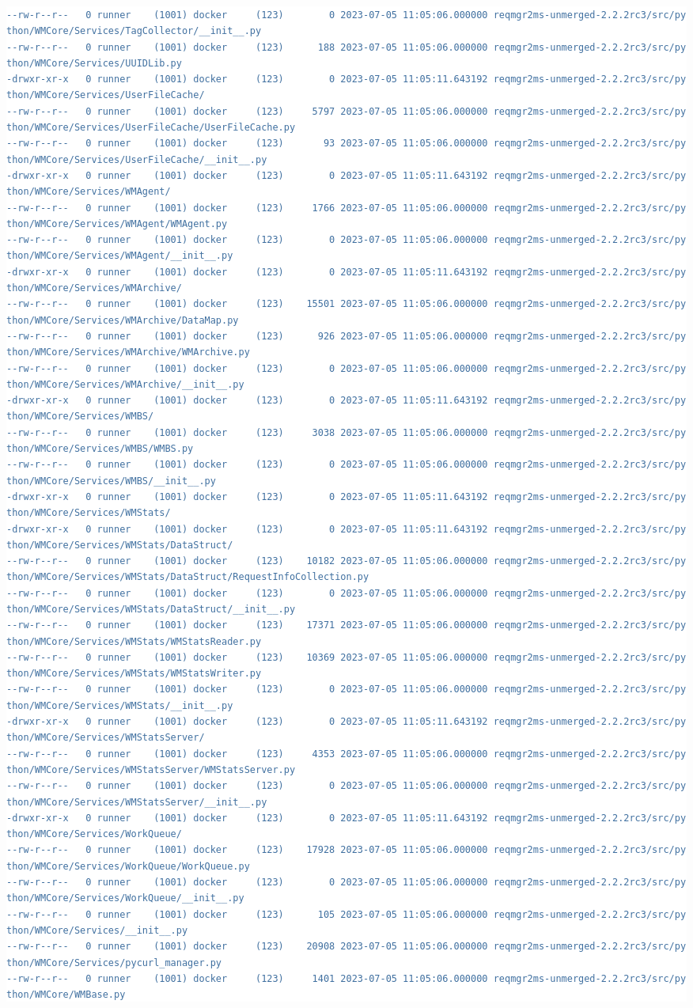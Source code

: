 ```diff
--rw-r--r--   0 runner    (1001) docker     (123)        0 2023-07-05 11:05:06.000000 reqmgr2ms-unmerged-2.2.2rc3/src/python/WMCore/Services/TagCollector/__init__.py
--rw-r--r--   0 runner    (1001) docker     (123)      188 2023-07-05 11:05:06.000000 reqmgr2ms-unmerged-2.2.2rc3/src/python/WMCore/Services/UUIDLib.py
-drwxr-xr-x   0 runner    (1001) docker     (123)        0 2023-07-05 11:05:11.643192 reqmgr2ms-unmerged-2.2.2rc3/src/python/WMCore/Services/UserFileCache/
--rw-r--r--   0 runner    (1001) docker     (123)     5797 2023-07-05 11:05:06.000000 reqmgr2ms-unmerged-2.2.2rc3/src/python/WMCore/Services/UserFileCache/UserFileCache.py
--rw-r--r--   0 runner    (1001) docker     (123)       93 2023-07-05 11:05:06.000000 reqmgr2ms-unmerged-2.2.2rc3/src/python/WMCore/Services/UserFileCache/__init__.py
-drwxr-xr-x   0 runner    (1001) docker     (123)        0 2023-07-05 11:05:11.643192 reqmgr2ms-unmerged-2.2.2rc3/src/python/WMCore/Services/WMAgent/
--rw-r--r--   0 runner    (1001) docker     (123)     1766 2023-07-05 11:05:06.000000 reqmgr2ms-unmerged-2.2.2rc3/src/python/WMCore/Services/WMAgent/WMAgent.py
--rw-r--r--   0 runner    (1001) docker     (123)        0 2023-07-05 11:05:06.000000 reqmgr2ms-unmerged-2.2.2rc3/src/python/WMCore/Services/WMAgent/__init__.py
-drwxr-xr-x   0 runner    (1001) docker     (123)        0 2023-07-05 11:05:11.643192 reqmgr2ms-unmerged-2.2.2rc3/src/python/WMCore/Services/WMArchive/
--rw-r--r--   0 runner    (1001) docker     (123)    15501 2023-07-05 11:05:06.000000 reqmgr2ms-unmerged-2.2.2rc3/src/python/WMCore/Services/WMArchive/DataMap.py
--rw-r--r--   0 runner    (1001) docker     (123)      926 2023-07-05 11:05:06.000000 reqmgr2ms-unmerged-2.2.2rc3/src/python/WMCore/Services/WMArchive/WMArchive.py
--rw-r--r--   0 runner    (1001) docker     (123)        0 2023-07-05 11:05:06.000000 reqmgr2ms-unmerged-2.2.2rc3/src/python/WMCore/Services/WMArchive/__init__.py
-drwxr-xr-x   0 runner    (1001) docker     (123)        0 2023-07-05 11:05:11.643192 reqmgr2ms-unmerged-2.2.2rc3/src/python/WMCore/Services/WMBS/
--rw-r--r--   0 runner    (1001) docker     (123)     3038 2023-07-05 11:05:06.000000 reqmgr2ms-unmerged-2.2.2rc3/src/python/WMCore/Services/WMBS/WMBS.py
--rw-r--r--   0 runner    (1001) docker     (123)        0 2023-07-05 11:05:06.000000 reqmgr2ms-unmerged-2.2.2rc3/src/python/WMCore/Services/WMBS/__init__.py
-drwxr-xr-x   0 runner    (1001) docker     (123)        0 2023-07-05 11:05:11.643192 reqmgr2ms-unmerged-2.2.2rc3/src/python/WMCore/Services/WMStats/
-drwxr-xr-x   0 runner    (1001) docker     (123)        0 2023-07-05 11:05:11.643192 reqmgr2ms-unmerged-2.2.2rc3/src/python/WMCore/Services/WMStats/DataStruct/
--rw-r--r--   0 runner    (1001) docker     (123)    10182 2023-07-05 11:05:06.000000 reqmgr2ms-unmerged-2.2.2rc3/src/python/WMCore/Services/WMStats/DataStruct/RequestInfoCollection.py
--rw-r--r--   0 runner    (1001) docker     (123)        0 2023-07-05 11:05:06.000000 reqmgr2ms-unmerged-2.2.2rc3/src/python/WMCore/Services/WMStats/DataStruct/__init__.py
--rw-r--r--   0 runner    (1001) docker     (123)    17371 2023-07-05 11:05:06.000000 reqmgr2ms-unmerged-2.2.2rc3/src/python/WMCore/Services/WMStats/WMStatsReader.py
--rw-r--r--   0 runner    (1001) docker     (123)    10369 2023-07-05 11:05:06.000000 reqmgr2ms-unmerged-2.2.2rc3/src/python/WMCore/Services/WMStats/WMStatsWriter.py
--rw-r--r--   0 runner    (1001) docker     (123)        0 2023-07-05 11:05:06.000000 reqmgr2ms-unmerged-2.2.2rc3/src/python/WMCore/Services/WMStats/__init__.py
-drwxr-xr-x   0 runner    (1001) docker     (123)        0 2023-07-05 11:05:11.643192 reqmgr2ms-unmerged-2.2.2rc3/src/python/WMCore/Services/WMStatsServer/
--rw-r--r--   0 runner    (1001) docker     (123)     4353 2023-07-05 11:05:06.000000 reqmgr2ms-unmerged-2.2.2rc3/src/python/WMCore/Services/WMStatsServer/WMStatsServer.py
--rw-r--r--   0 runner    (1001) docker     (123)        0 2023-07-05 11:05:06.000000 reqmgr2ms-unmerged-2.2.2rc3/src/python/WMCore/Services/WMStatsServer/__init__.py
-drwxr-xr-x   0 runner    (1001) docker     (123)        0 2023-07-05 11:05:11.643192 reqmgr2ms-unmerged-2.2.2rc3/src/python/WMCore/Services/WorkQueue/
--rw-r--r--   0 runner    (1001) docker     (123)    17928 2023-07-05 11:05:06.000000 reqmgr2ms-unmerged-2.2.2rc3/src/python/WMCore/Services/WorkQueue/WorkQueue.py
--rw-r--r--   0 runner    (1001) docker     (123)        0 2023-07-05 11:05:06.000000 reqmgr2ms-unmerged-2.2.2rc3/src/python/WMCore/Services/WorkQueue/__init__.py
--rw-r--r--   0 runner    (1001) docker     (123)      105 2023-07-05 11:05:06.000000 reqmgr2ms-unmerged-2.2.2rc3/src/python/WMCore/Services/__init__.py
--rw-r--r--   0 runner    (1001) docker     (123)    20908 2023-07-05 11:05:06.000000 reqmgr2ms-unmerged-2.2.2rc3/src/python/WMCore/Services/pycurl_manager.py
--rw-r--r--   0 runner    (1001) docker     (123)     1401 2023-07-05 11:05:06.000000 reqmgr2ms-unmerged-2.2.2rc3/src/python/WMCore/WMBase.py
```